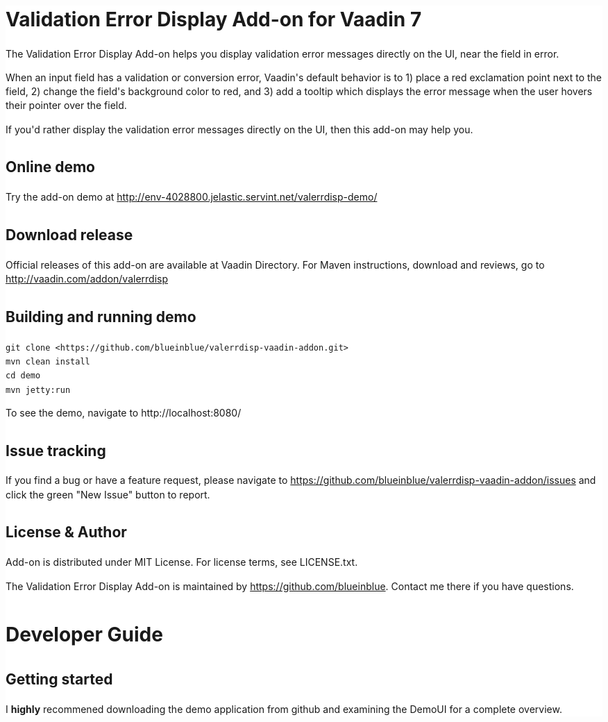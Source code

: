 # Validation Error Display Add-on for Vaadin 7

The Validation Error Display Add-on helps you display validation error messages directly on the UI, near the field in error.

When an input field has a validation or conversion error, Vaadin's default behavior is to 1) place a red exclamation point next to the field, 2) change the field's background color to red, and 3) add a tooltip which 
displays the error message when the user hovers their pointer over the field.

If you'd rather display the validation error messages directly on the UI, then this add-on may help you. 

## Online demo

Try the add-on demo at <http://env-4028800.jelastic.servint.net/valerrdisp-demo/>

## Download release

Official releases of this add-on are available at Vaadin Directory. For Maven instructions, download and reviews, go to http://vaadin.com/addon/valerrdisp

## Building and running demo

	git clone <https://github.com/blueinblue/valerrdisp-vaadin-addon.git>
	mvn clean install
	cd demo
	mvn jetty:run

To see the demo, navigate to http://localhost:8080/

## Issue tracking

If you find a bug or have a feature request, please navigate to <https://github.com/blueinblue/valerrdisp-vaadin-addon/issues> and click the green "New Issue" button to report. 

## License & Author

Add-on is distributed under MIT License. For license terms, see LICENSE.txt.

The Validation Error Display Add-on is maintained by <https://github.com/blueinblue>.  Contact me there if you have questions.

# Developer Guide

## Getting started
I **highly** recommened downloading the demo application from github and examining the DemoUI for a complete overview.
